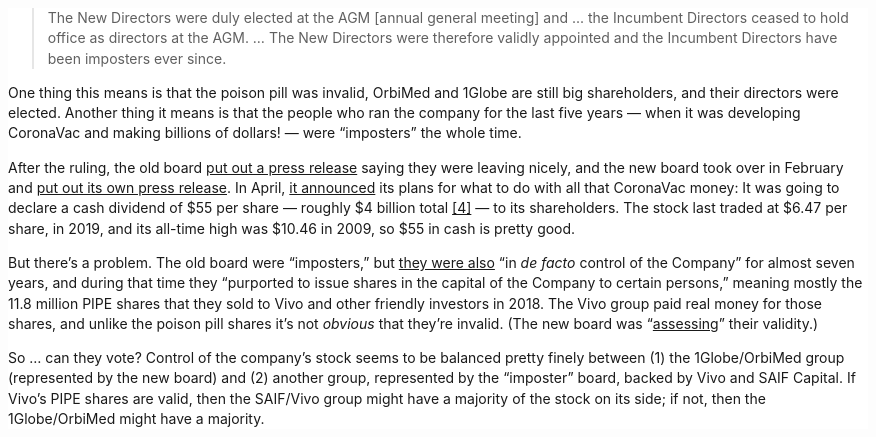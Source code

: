 > The New Directors were duly elected at the AGM [annual general meeting] and ... the Incumbent Directors ceased to hold office as directors at the AGM. … The New Directors were therefore validly appointed and the Incumbent Directors have been imposters ever since.

One thing this means is that the poison pill was invalid, OrbiMed and 1Globe are still big shareholders, and their directors were elected. Another thing it means is that the people who ran the company for the last five years — when it was developing CoronaVac and making billions of dollars! — were “imposters” the whole time.

After the ruling, the old board [put out a press release](https://links.message.bloomberg.com/s/c/9CXCUCMsVzXgH4gBU7sbLsKvM3-NClEfGHeYURopa9XLlB7n7PmuIV103SSfeEhNK8Rn-He0EWRRvFm0F5VsIVBFU9QOf-ds8kWhh9paZmBm4NyHFYhQWtFmnbyukq_OoyO9s9RomIS0UcwjicvXlDQbDRCNNIXe4HxcEIYkGEglraNzX1sPpybCytJ3pOp1KJ-07MdvSKpJAeZnXn_eD7uLM-qhHsAQKoYqiLV9bbIwJgdIoTd6wgLZb4cuROPoTzLYSLs5oJHvJ_AGOPo7l5nmuECI-pAhcTMpen0zMKW5sRbU7Qs92tGraunRgtRNde10CLZqtvhqMV7x2IG5CZJyXquFAB2zHmMEou9yK4tHfKARjPg6Q7ueiPg/65U_J0k7mbYzgqKYg6a6sXjOAKIKxIcU/11) saying they were leaving nicely, and the new board took over in February and [put out its own press release](https://links.message.bloomberg.com/s/c/Rg1S9-RUCbFT85aKWvl66yc7JB03zcEU3dx-9Mkfs8v5JnRGyferdsYSFkTNGugKwcit5yxgzV4yTzVglIXPEIsBCynWqmJWEJQ9PG9oScFD3vRoSCc-USLNXF2oBCugN-kbS3j9UUdB7oj9mp6C2QQgdJvqbuzMEnl5qSRuh3T9LreKLcLlAHzFT640eP1UYkzRWZhgv1b8AKy9pd6tX46uSRG3H2xJPcRFznLBD5a6Kt4jfwZ6fb0FcUJMcYLMJevJw585SpY90eyPhePAZ-yJ3mVmFpo3DFDw7d-McGRVW5fWmQORx4yLsl7mPOG-_IZ77LJwaaK8AUcLG3w8lDEkcpWgQRLLb1iXK6OrMnn8teUfib8T43f7eEw/mYDsTl2D0hYAOBmwzD2Ry4-pXgcQ5hjz/11). In April, [it announced](https://links.message.bloomberg.com/s/c/VgxjnX-GGXYweLlRxm4eybhXeSa5KCFe_yFiqTO0lWTi2faZLUFKJzuiDVToF1NKSGvxSXXKCLL2hA_sHd7KPdGey4pp8qUwdBFLPzC7Q_ROrevrh88bQGBMFxU1oljiSf3Q1dDkm9EHImwCPL8Kio_7327V_Vvh3DCGC3s4EgXvFmdEY7hL61WShIPoROP_wwhJ-mELy13qjCKqwswKsXbUWuzlamlhi7YQzkLj9mFAUCO1044JPF-7z6FI9sL2qqtvjYnzOeKm3ovd7NlKy4HjlGfztPi2f8lGU3WSh2Ryyf-EH2HSWLtqS8rG3h4jQ0DeB_ZZWMROTwqMi4N2u8Ankz6LDfUuZRb3jr_gSxoHuiTPoGRVScqvWl0/Lx2jp7dW94O6mFyX37sry1Xn8OQEG_fB/11) its plans for what to do with all that CoronaVac money: It was going to declare a cash dividend of $55 per share — roughly $4 billion total [[4]](#footnote-4)  — to its shareholders. The stock last traded at $6.47 per share, in 2019, and its all-time high was $10.46 in 2009, so $55 in cash is pretty good.

But there’s a problem. The old board were “imposters,” but [they were also](https://links.message.bloomberg.com/s/c/yWC6rj_ek9sSn_XFvQVjwzAdHa_Z3swDl3LZ1FeabWNHOfEJe7MasrsceDtwKkioRCwcJ_NO2HmAFrgNLUc7Wi1uW0HavdiR5o5IQo-F0KX4MgN5_M31Zpn9FYxENNyqQJrZwgt4Dp8bmJ5hTrKUBRq8YFEg9XdSkyYLPR7IEwDHe0Hs2U4RAkruNiGCkSudDsBjaPMUGNLhIlosJN7-CrhEKGoNmcL3j4m23x1GzKpqYqxnuQu0mGjqHS0445Vte_NkOjpr12d7qv0_GHok4iMwACJ1CoRdcyHMNpSctGf7o9UHIsC3lPKhDW56JoRt1YlnGpV6Vte1qrTdk9R_im_Oigy7nLtMJrs47L_d1ZAUUOTWY5SosgXCcys/uJdp4Z-0BbBb0QobK4JLuC_v6hm-Uxfn/11) “in *de facto* control of the Company” for almost seven years, and during that time they “purported to issue shares in the capital of the Company to certain persons,” meaning mostly the 11.8 million PIPE shares that they sold to Vivo and other friendly investors in 2018. The Vivo group paid real money for those shares, and unlike the poison pill shares it’s not *obvious* that they’re invalid. (The new board was “[assessing](https://links.message.bloomberg.com/s/c/hzu4IpoNVb2n8l06dRoLJhKPrOMqj9waCWF4TE0reKK_l5ge84Y985quGHgYKm5xNn7QSnxHHJ2QMOhAnoVjLuMN8DxmyYSbZwNTPo-5Mkxr6QVe7CiBOj_UFpMdbyfN8O_DgvW8Babk-MQKXhStbnzkB_nFcxL_Bxo84Y35qPEplLIl-d3hBAAIw0QbuzqW53OhOyM_WRI-C-4iz9eDqPYbJge7mtX3il1CDkVwcXHG2zpiPKzXPoTqjq2mFBW6MG-REWY4ZTkO5-FetqlOj5qy_clQ5VTM9qpRncAQQw0lJwCl9xYo-02NpeFb-2jqnE_IOu5vu1NrjeBYyPFEqWGPtnJQ0xQc0hT2hH99s_g64epMCJQO57Ybuj8/OSbgi8h4OCNtdXuHrjUMbrfjqjotKcd1/11)” their validity.)

So … can they vote? Control of the company’s stock seems to be balanced pretty finely between (1) the 1Globe/OrbiMed group (represented by the new board) and (2) another group, represented by the “imposter” board, backed by Vivo and SAIF Capital. If Vivo’s PIPE shares are valid, then the SAIF/Vivo group might have a majority of the stock on its side; if not, then the 1Globe/OrbiMed might have a majority.
